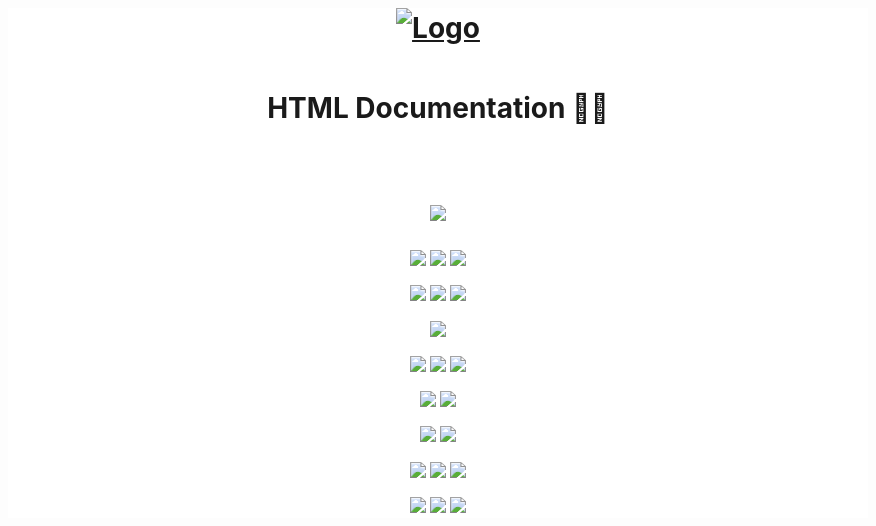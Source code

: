 <h1 align="center">
    <a href="https://github.com/Toufiq-Gilani" target="_blank">
        <img src="https://cdn-icons-png.flaticon.com/512/8488/8488931.png" alt="Logo" width="150" height="150">
    </a>
</h1>

<h1 align="center">HTML Documentation 📘📗<br><br></h1>

<div align="center">

<h2 align="center">

[![](https://img.shields.io/badge/ALL-TOPIC-00abe1?style=for-the-badge&=appveyor)](https://twitter.com/GilaniRabbu)

</h2>

[![](https://img.shields.io/badge/TOPIC%201-HTML%20Introduction-00abe1)](https://github.com/Toufiq-Gilani)
[![](https://img.shields.io/badge/TOPIC%202-HTML%20Elements%20and%20Attributes-00abe1)](https://codepen.io/toufiq-gilani)
[![](https://img.shields.io/badge/TOPIC%203-HTML%20Basic%20Structure%20and%20Inside%20Head%20Tag-00abe1)](https://twitter.com/GilaniRabbu)

[![](https://img.shields.io/badge/TOPIC%204-Environment%20Setup%20and%20Debugging-00abe1)](https://github.com/Toufiq-Gilani)
[![](https://img.shields.io/badge/TOPIC%205-Typography-00abe1)](https://codepen.io/toufiq-gilani)
[![](https://img.shields.io/badge/TOPIC%206-HTML%20Lists%20and%20Images-00abe1)](https://twitter.com/GilaniRabbu)

[![](https://img.shields.io/badge/TOPIC%207-HTML%20Block%20and%20Inline%20Elements-00abe1)](https://twitter.com/GilaniRabbu)

[![](https://img.shields.io/badge/TOPIC%208-HTML%20Styles%20and%20Selectors-0049ff)](https://github.com/Toufiq-Gilani)
[![](https://img.shields.io/badge/TOPIC%209-HTML%20Forms-0049ff)](https://codepen.io/toufiq-gilani)
[![](https://img.shields.io/badge/TOPIC%2010-HTML%20Quotation%20and%20Citation-0049ff)](https://twitter.com/GilaniRabbu)

[![](https://img.shields.io/badge/TOPIC%2011-HTML%20Favicon%20and%20Iframes-0049ff)](https://github.com/Toufiq-Gilani)
[![](https://img.shields.io/badge/TOPIC%2012-HTML%20Media%20and%20Graphics-0049ff)](https://codepen.io/toufiq-gilani)

[![](https://img.shields.io/badge/TOPIC%2013-HTML%20Computer%20Code%20and%20Progress%20Bars-0049ff)](https://github.com/Toufiq-Gilani)
[![](https://img.shields.io/badge/TOPIC%2014-HTML%20Entities%20and%20Symbol-0049ff)](https://codepen.io/toufiq-gilani)

[![](https://img.shields.io/badge/TOPIC%2015-HTML%20Emojis%20and%20Icon-bcfd4c)](https://github.com/Toufiq-Gilani)
[![](https://img.shields.io/badge/TOPIC%2016-HTML%20Responsive%20Web%20Design-bcfd4c)](https://codepen.io/toufiq-gilani)
[![](https://img.shields.io/badge/TOPIC%2017-HTML%20Links-bcfd4c)](https://twitter.com/GilaniRabbu)

[![](https://img.shields.io/badge/TOPIC%2018-HTML%20Tables-bcfd4c)](https://github.com/Toufiq-Gilani)
[![](https://img.shields.io/badge/TOPIC%2019-HTML%20Semantic%20Elements-bcfd4c)](https://codepen.io/toufiq-gilani)
[![](https://img.shields.io/badge/TOPIC%2020-Web%20Accessibility-bcfd4c)](https://twitter.com/GilaniRabbu)
